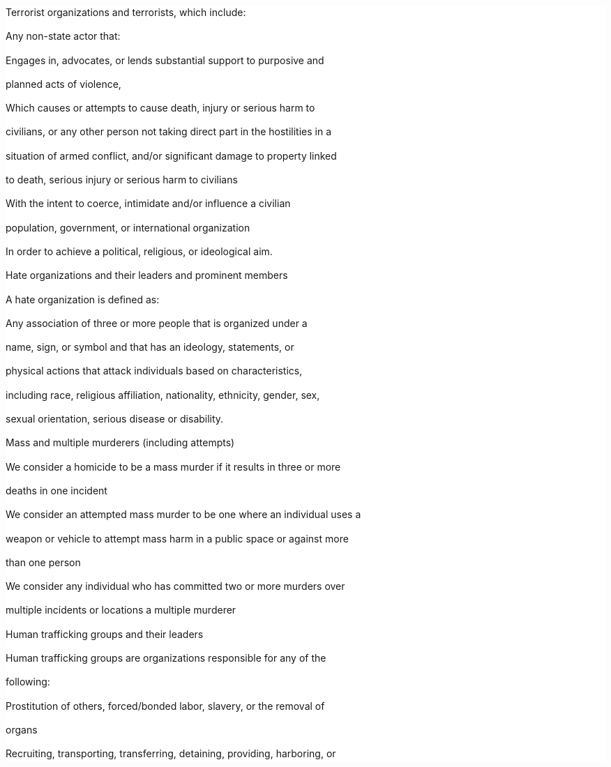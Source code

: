 
Terrorist organizations and terrorists, which include: 

 

Any non-state actor that: 

Engages in, advocates, or lends substantial support to purposive and 

planned acts of violence, 

Which causes or attempts to cause death, injury or serious harm to 

civilians, or any other person not taking direct part in the hostilities in a 

situation of armed conflict, and/or significant damage to property linked 

to death, serious injury or serious harm to civilians 

With the intent to coerce, intimidate and/or influence a civilian 

population, government, or international organization 

In order to achieve a political, religious, or ideological aim. 

Hate organizations and their leaders and prominent members 

A hate organization is defined as: 

Any association of three or more people that is organized under a 

name, sign, or symbol and that has an ideology, statements, or 

physical actions that attack individuals based on characteristics, 

including race, religious affiliation, nationality, ethnicity, gender, sex, 

sexual orientation, serious disease or disability. 

Mass and multiple murderers (including attempts) 

We consider a homicide to be a mass murder if it results in three or more 

deaths in one incident 

We consider an attempted mass murder to be one where an individual uses a 

weapon or vehicle to attempt mass harm in a public space or against more 

than one person 

We consider any individual who has committed two or more murders over 

multiple incidents or locations a multiple murderer 

Human trafficking groups and their leaders 

Human trafficking groups are organizations responsible for any of the 

following: 

Prostitution of others, forced/bonded labor, slavery, or the removal of 

organs 

Recruiting, transporting, transferring, detaining, providing, harboring, or 
